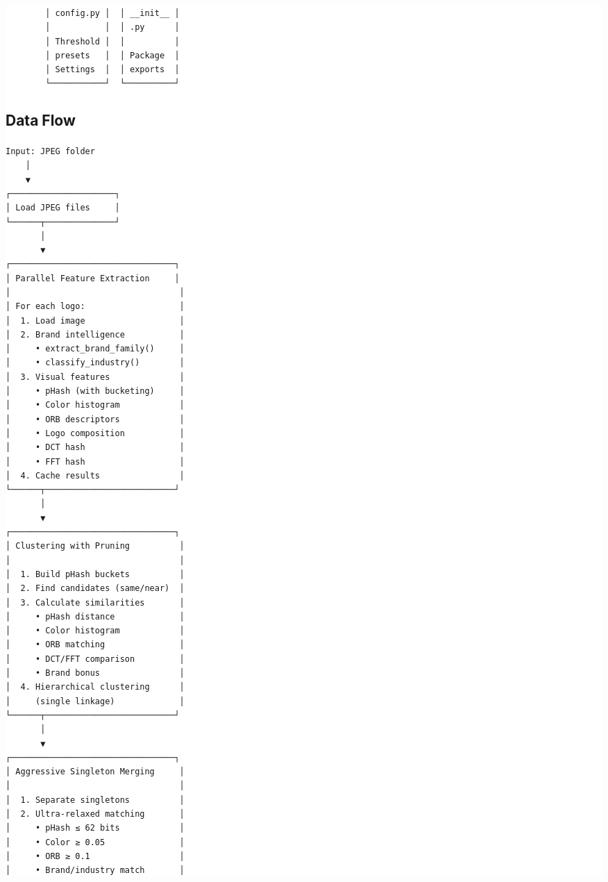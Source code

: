 ```
        │ config.py │  │ __init__ │
        │           │  │ .py      │
        │ Threshold │  │          │
        │ presets   │  │ Package  │
        │ Settings  │  │ exports  │
        └───────────┘  └──────────┘
```

## Data Flow

```
Input: JPEG folder
    │
    ▼
┌─────────────────────┐
│ Load JPEG files     │
└──────┬──────────────┘
       │
       ▼
┌─────────────────────────────────┐
│ Parallel Feature Extraction     │
│                                  │
│ For each logo:                   │
│  1. Load image                   │
│  2. Brand intelligence           │
│     • extract_brand_family()     │
│     • classify_industry()        │
│  3. Visual features              │
│     • pHash (with bucketing)     │
│     • Color histogram            │
│     • ORB descriptors            │
│     • Logo composition           │
│     • DCT hash                   │
│     • FFT hash                   │
│  4. Cache results                │
└──────┬──────────────────────────┘
       │
       ▼
┌─────────────────────────────────┐
│ Clustering with Pruning          │
│                                  │
│  1. Build pHash buckets          │
│  2. Find candidates (same/near)  │
│  3. Calculate similarities       │
│     • pHash distance             │
│     • Color histogram            │
│     • ORB matching               │
│     • DCT/FFT comparison         │
│     • Brand bonus                │
│  4. Hierarchical clustering      │
│     (single linkage)             │
└──────┬──────────────────────────┘
       │
       ▼
┌─────────────────────────────────┐
│ Aggressive Singleton Merging     │
│                                  │
│  1. Separate singletons          │
│  2. Ultra-relaxed matching       │
│     • pHash ≤ 62 bits            │
│     • Color ≥ 0.05               │
│     • ORB ≥ 0.1                  │
│     • Brand/industry match       │
```